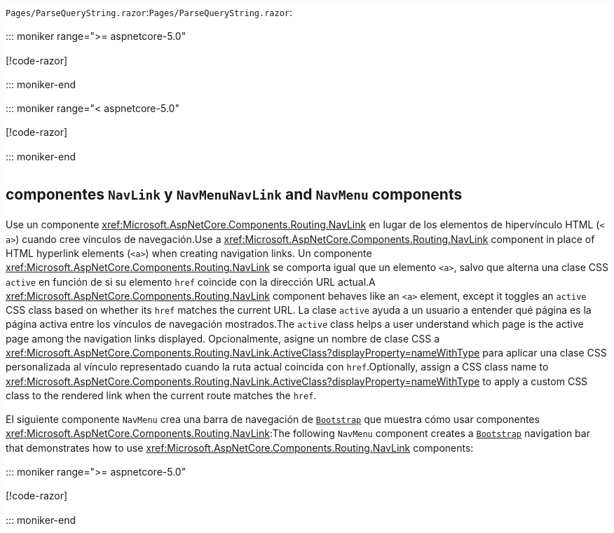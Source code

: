 <span data-ttu-id="4f58f-245">`Pages/ParseQueryString.razor`:</span><span class="sxs-lookup"><span data-stu-id="4f58f-245">`Pages/ParseQueryString.razor`:</span></span>

::: moniker range=">= aspnetcore-5.0"

[!code-razor[](~/blazor/common/samples/5.x/BlazorSample_WebAssembly/Pages/routing/ParseQueryString.razor)]

::: moniker-end

::: moniker range="< aspnetcore-5.0"

[!code-razor[](~/blazor/common/samples/3.x/BlazorSample_WebAssembly/Pages/routing/ParseQueryString.razor)]

::: moniker-end

## <a name="navlink-and-navmenu-components"></a><span data-ttu-id="4f58f-246">componentes `NavLink` y `NavMenu`</span><span class="sxs-lookup"><span data-stu-id="4f58f-246">`NavLink` and `NavMenu` components</span></span>

<span data-ttu-id="4f58f-247">Use un componente <xref:Microsoft.AspNetCore.Components.Routing.NavLink> en lugar de los elementos de hipervínculo HTML (`<a>`) cuando cree vínculos de navegación.</span><span class="sxs-lookup"><span data-stu-id="4f58f-247">Use a <xref:Microsoft.AspNetCore.Components.Routing.NavLink> component in place of HTML hyperlink elements (`<a>`) when creating navigation links.</span></span> <span data-ttu-id="4f58f-248">Un componente <xref:Microsoft.AspNetCore.Components.Routing.NavLink> se comporta igual que un elemento `<a>`, salvo que alterna una clase CSS `active` en función de si su elemento `href` coincide con la dirección URL actual.</span><span class="sxs-lookup"><span data-stu-id="4f58f-248">A <xref:Microsoft.AspNetCore.Components.Routing.NavLink> component behaves like an `<a>` element, except it toggles an `active` CSS class based on whether its `href` matches the current URL.</span></span> <span data-ttu-id="4f58f-249">La clase `active` ayuda a un usuario a entender qué página es la página activa entre los vínculos de navegación mostrados.</span><span class="sxs-lookup"><span data-stu-id="4f58f-249">The `active` class helps a user understand which page is the active page among the navigation links displayed.</span></span> <span data-ttu-id="4f58f-250">Opcionalmente, asigne un nombre de clase CSS a <xref:Microsoft.AspNetCore.Components.Routing.NavLink.ActiveClass?displayProperty=nameWithType> para aplicar una clase CSS personalizada al vínculo representado cuando la ruta actual coincida con `href`.</span><span class="sxs-lookup"><span data-stu-id="4f58f-250">Optionally, assign a CSS class name to <xref:Microsoft.AspNetCore.Components.Routing.NavLink.ActiveClass?displayProperty=nameWithType> to apply a custom CSS class to the rendered link when the current route matches the `href`.</span></span>

<span data-ttu-id="4f58f-251">El siguiente componente `NavMenu` crea una barra de navegación de [`Bootstrap`](https://getbootstrap.com/docs/) que muestra cómo usar componentes <xref:Microsoft.AspNetCore.Components.Routing.NavLink>:</span><span class="sxs-lookup"><span data-stu-id="4f58f-251">The following `NavMenu` component creates a [`Bootstrap`](https://getbootstrap.com/docs/) navigation bar that demonstrates how to use <xref:Microsoft.AspNetCore.Components.Routing.NavLink> components:</span></span>

::: moniker range=">= aspnetcore-5.0"

[!code-razor[](~/blazor/common/samples/5.x/BlazorSample_WebAssembly/Shared/routing/NavMenu.razor?name=snippet&highlight=4,9)]

::: moniker-end
